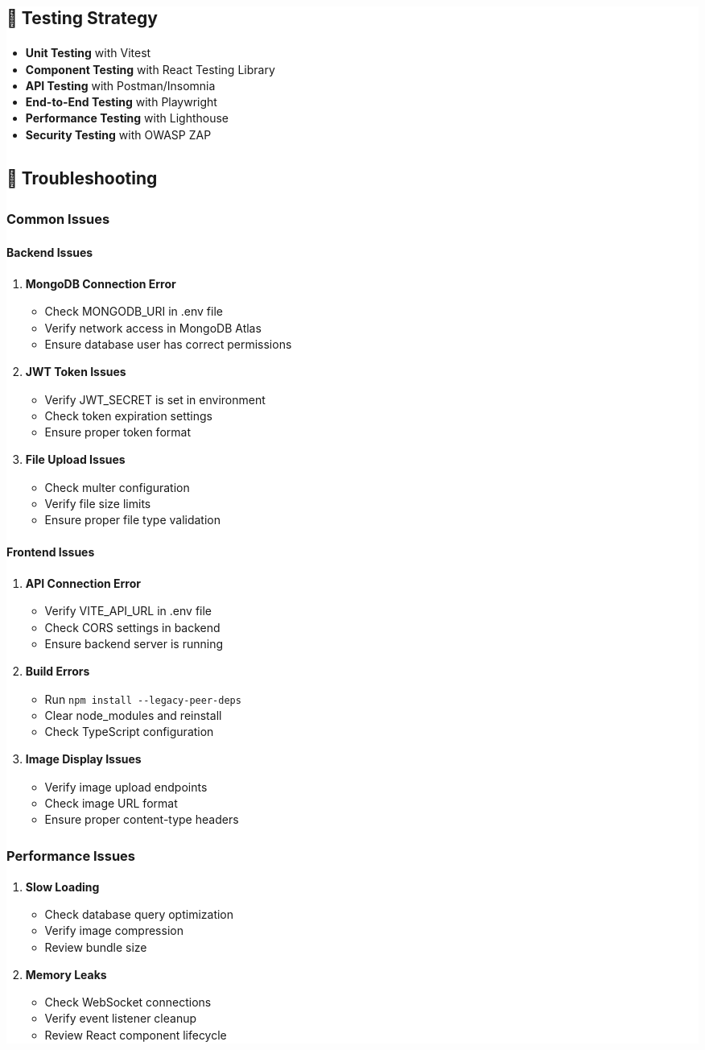 ## 🧪 Testing Strategy

- **Unit Testing** with Vitest
- **Component Testing** with React Testing Library
- **API Testing** with Postman/Insomnia
- **End-to-End Testing** with Playwright
- **Performance Testing** with Lighthouse
- **Security Testing** with OWASP ZAP

## 🐛 Troubleshooting

### Common Issues

#### Backend Issues
1. **MongoDB Connection Error**
   - Check MONGODB_URI in .env file
   - Verify network access in MongoDB Atlas
   - Ensure database user has correct permissions

2. **JWT Token Issues**
   - Verify JWT_SECRET is set in environment
   - Check token expiration settings
   - Ensure proper token format

3. **File Upload Issues**
   - Check multer configuration
   - Verify file size limits
   - Ensure proper file type validation

#### Frontend Issues
1. **API Connection Error**
   - Verify VITE_API_URL in .env file
   - Check CORS settings in backend
   - Ensure backend server is running

2. **Build Errors**
   - Run `npm install --legacy-peer-deps`
   - Clear node_modules and reinstall
   - Check TypeScript configuration

3. **Image Display Issues**
   - Verify image upload endpoints
   - Check image URL format
   - Ensure proper content-type headers

### Performance Issues
1. **Slow Loading**
   - Check database query optimization
   - Verify image compression
   - Review bundle size

2. **Memory Leaks**
   - Check WebSocket connections
   - Verify event listener cleanup
   - Review React component lifecycle
